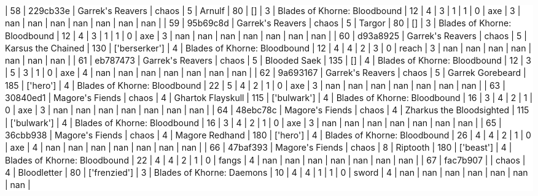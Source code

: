 |   58 | 229cb33e | Garrek's Reavers          | chaos            |          5 | Arnulf                                                               |       80 | []                                 |           3 | Blades of Khorne: Bloodbound                  |       12 |                  4 |                   3 |                  1 |                    1 |                    0 | axe                 |                   3 |                nan |                 nan |                nan |                  nan |                  nan | nan                 |                 nan |
|   59 | 95b69c8d | Garrek's Reavers          | chaos            |          5 | Targor                                                               |       80 | []                                 |           3 | Blades of Khorne: Bloodbound                  |       12 |                  4 |                   3 |                  1 |                    1 |                    0 | axe                 |                   3 |                nan |                 nan |                nan |                  nan |                  nan | nan                 |                 nan |
|   60 | d93a8925 | Garrek's Reavers          | chaos            |          5 | Karsus the Chained                                                   |      130 | ['berserker']                      |           4 | Blades of Khorne: Bloodbound                  |       12 |                  4 |                   4 |                  2 |                    3 |                    0 | reach               |                   3 |                nan |                 nan |                nan |                  nan |                  nan | nan                 |                 nan |
|   61 | eb787473 | Garrek's Reavers          | chaos            |          5 | Blooded Saek                                                         |      135 | []                                 |           4 | Blades of Khorne: Bloodbound                  |       12 |                  3 |                   5 |                  3 |                    1 |                    0 | axe                 |                   4 |                nan |                 nan |                nan |                  nan |                  nan | nan                 |                 nan |
|   62 | 9a693167 | Garrek's Reavers          | chaos            |          5 | Garrek Gorebeard                                                     |      185 | ['hero']                           |           4 | Blades of Khorne: Bloodbound                  |       22 |                  5 |                   4 |                  2 |                    1 |                    0 | axe                 |                   3 |                nan |                 nan |                nan |                  nan |                  nan | nan                 |                 nan |
|   63 | 30840ed1 | Magore's Fiends           | chaos            |          4 | Ghartok Flayskull                                                    |      115 | ['bulwark']                        |           4 | Blades of Khorne: Bloodbound                  |       16 |                  3 |                   4 |                  2 |                    1 |                    0 | axe                 |                   3 |                nan |                 nan |                nan |                  nan |                  nan | nan                 |                 nan |
|   64 | 48ebc78c | Magore's Fiends           | chaos            |          4 | Zharkus the Bloodsighted                                             |      115 | ['bulwark']                        |           4 | Blades of Khorne: Bloodbound                  |       16 |                  3 |                   4 |                  2 |                    1 |                    0 | axe                 |                   3 |                nan |                 nan |                nan |                  nan |                  nan | nan                 |                 nan |
|   65 | 36cbb938 | Magore's Fiends           | chaos            |          4 | Magore Redhand                                                       |      180 | ['hero']                           |           4 | Blades of Khorne: Bloodbound                  |       26 |                  4 |                   4 |                  2 |                    1 |                    0 | axe                 |                   4 |                nan |                 nan |                nan |                  nan |                  nan | nan                 |                 nan |
|   66 | 47baf393 | Magore's Fiends           | chaos            |          8 | Riptooth                                                             |      180 | ['beast']                          |           4 | Blades of Khorne: Bloodbound                  |       22 |                  4 |                   4 |                  2 |                    1 |                    0 | fangs               |                   4 |                nan |                 nan |                nan |                  nan |                  nan | nan                 |                 nan |
|   67 | fac7b907 |                           | chaos            |          4 | Bloodletter                                                          |       80 | ['frenzied']                       |           3 | Blades of Khorne: Daemons                     |       10 |                  4 |                   4 |                  1 |                    1 |                    0 | sword               |                   4 |                nan |                 nan |                nan |                  nan |                  nan | nan                 |                 nan |